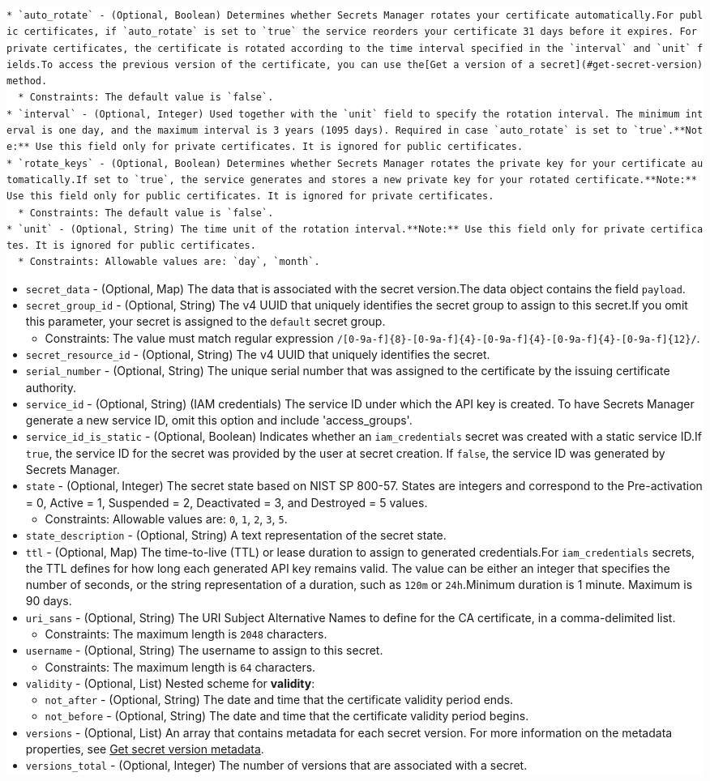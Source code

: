 	* `auto_rotate` - (Optional, Boolean) Determines whether Secrets Manager rotates your certificate automatically.For public certificates, if `auto_rotate` is set to `true` the service reorders your certificate 31 days before it expires. For private certificates, the certificate is rotated according to the time interval specified in the `interval` and `unit` fields.To access the previous version of the certificate, you can use the[Get a version of a secret](#get-secret-version) method.
	  * Constraints: The default value is `false`.
	* `interval` - (Optional, Integer) Used together with the `unit` field to specify the rotation interval. The minimum interval is one day, and the maximum interval is 3 years (1095 days). Required in case `auto_rotate` is set to `true`.**Note:** Use this field only for private certificates. It is ignored for public certificates.
	* `rotate_keys` - (Optional, Boolean) Determines whether Secrets Manager rotates the private key for your certificate automatically.If set to `true`, the service generates and stores a new private key for your rotated certificate.**Note:** Use this field only for public certificates. It is ignored for private certificates.
	  * Constraints: The default value is `false`.
	* `unit` - (Optional, String) The time unit of the rotation interval.**Note:** Use this field only for private certificates. It is ignored for public certificates.
	  * Constraints: Allowable values are: `day`, `month`.
* `secret_data` - (Optional, Map) The data that is associated with the secret version.The data object contains the field `payload`.
* `secret_group_id` - (Optional, String) The v4 UUID that uniquely identifies the secret group to assign to this secret.If you omit this parameter, your secret is assigned to the `default` secret group.
  * Constraints: The value must match regular expression `/[0-9a-f]{8}-[0-9a-f]{4}-[0-9a-f]{4}-[0-9a-f]{4}-[0-9a-f]{12}/`.
* `secret_resource_id` - (Optional, String) The v4 UUID that uniquely identifies the secret.
* `serial_number` - (Optional, String) The unique serial number that was assigned to the certificate by the issuing certificate authority.
* `service_id` - (Optional, String) (IAM credentials) The service ID under which the API key is created. To have Secrets Manager generate a new service ID, omit this option and include 'access_groups'.
* `service_id_is_static` - (Optional, Boolean) Indicates whether an `iam_credentials` secret was created with a static service ID.If `true`, the service ID for the secret was provided by the user at secret creation. If `false`, the service ID was generated by Secrets Manager.
* `state` - (Optional, Integer) The secret state based on NIST SP 800-57. States are integers and correspond to the Pre-activation = 0, Active = 1,  Suspended = 2, Deactivated = 3, and Destroyed = 5 values.
  * Constraints: Allowable values are: `0`, `1`, `2`, `3`, `5`.
* `state_description` - (Optional, String) A text representation of the secret state.
* `ttl` - (Optional, Map) The time-to-live (TTL) or lease duration to assign to generated credentials.For `iam_credentials` secrets, the TTL defines for how long each generated API key remains valid. The value can be either an integer that specifies the number of seconds, or the string representation of a duration, such as `120m` or `24h`.Minimum duration is 1 minute. Maximum is 90 days.
* `uri_sans` - (Optional, String) The URI Subject Alternative Names to define for the CA certificate, in a comma-delimited list.
  * Constraints: The maximum length is `2048` characters.
* `username` - (Optional, String) The username to assign to this secret.
  * Constraints: The maximum length is `64` characters.
* `validity` - (Optional, List) 
Nested scheme for **validity**:
	* `not_after` - (Optional, String) The date and time that the certificate validity period ends.
	* `not_before` - (Optional, String) The date and time that the certificate validity period begins.
* `versions` - (Optional, List) An array that contains metadata for each secret version. For more information on the metadata properties, see [Get secret version metadata](#get-secret-version-metadata).
* `versions_total` - (Optional, Integer) The number of versions that are associated with a secret.
